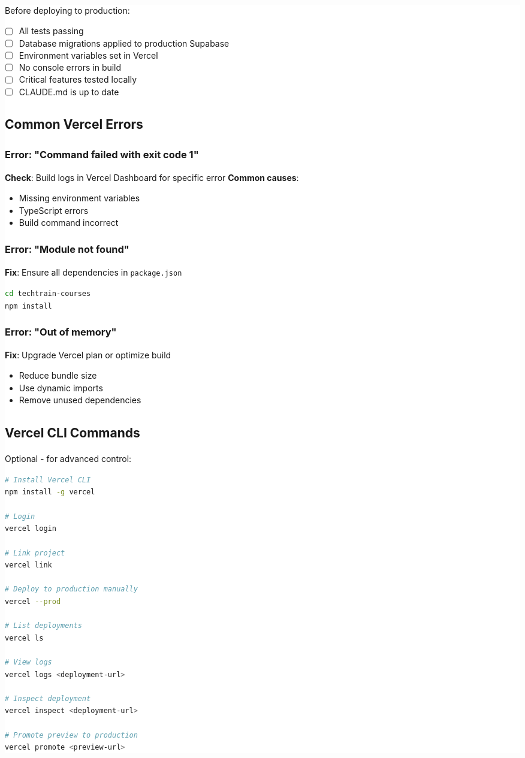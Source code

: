 Before deploying to production:
- [ ] All tests passing
- [ ] Database migrations applied to production Supabase
- [ ] Environment variables set in Vercel
- [ ] No console errors in build
- [ ] Critical features tested locally
- [ ] CLAUDE.md is up to date

## Common Vercel Errors

### Error: "Command failed with exit code 1"
**Check**: Build logs in Vercel Dashboard for specific error
**Common causes**:
- Missing environment variables
- TypeScript errors
- Build command incorrect

### Error: "Module not found"
**Fix**: Ensure all dependencies in `package.json`
```bash
cd techtrain-courses
npm install
```

### Error: "Out of memory"
**Fix**: Upgrade Vercel plan or optimize build
- Reduce bundle size
- Use dynamic imports
- Remove unused dependencies

## Vercel CLI Commands

Optional - for advanced control:

```bash
# Install Vercel CLI
npm install -g vercel

# Login
vercel login

# Link project
vercel link

# Deploy to production manually
vercel --prod

# List deployments
vercel ls

# View logs
vercel logs <deployment-url>

# Inspect deployment
vercel inspect <deployment-url>

# Promote preview to production
vercel promote <preview-url>
```
